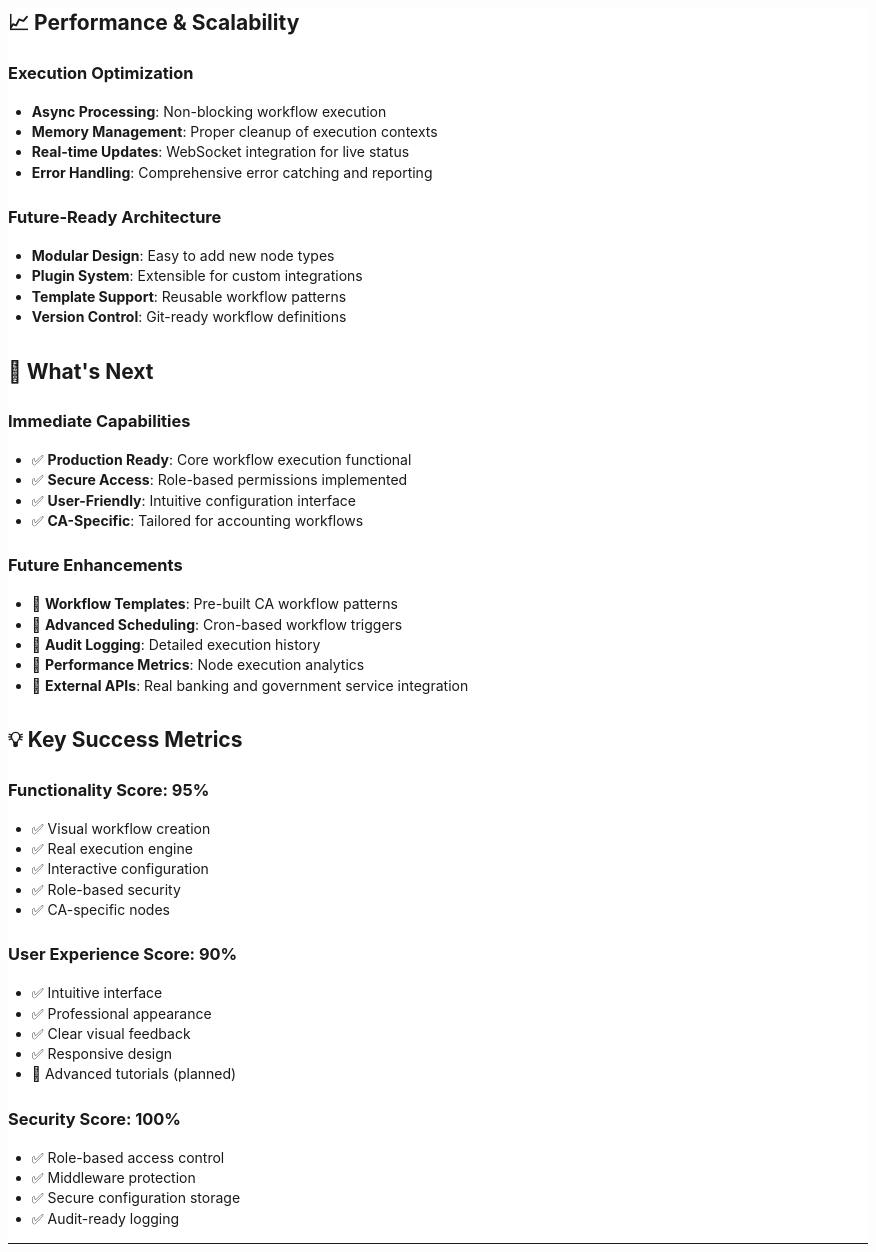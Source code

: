 ## 📈 Performance & Scalability

### Execution Optimization
- **Async Processing**: Non-blocking workflow execution
- **Memory Management**: Proper cleanup of execution contexts
- **Real-time Updates**: WebSocket integration for live status
- **Error Handling**: Comprehensive error catching and reporting

### Future-Ready Architecture
- **Modular Design**: Easy to add new node types
- **Plugin System**: Extensible for custom integrations
- **Template Support**: Reusable workflow patterns
- **Version Control**: Git-ready workflow definitions

## 🚀 What's Next

### Immediate Capabilities
- ✅ **Production Ready**: Core workflow execution functional
- ✅ **Secure Access**: Role-based permissions implemented  
- ✅ **User-Friendly**: Intuitive configuration interface
- ✅ **CA-Specific**: Tailored for accounting workflows

### Future Enhancements
- 🔄 **Workflow Templates**: Pre-built CA workflow patterns
- 🔄 **Advanced Scheduling**: Cron-based workflow triggers
- 🔄 **Audit Logging**: Detailed execution history
- 🔄 **Performance Metrics**: Node execution analytics
- 🔄 **External APIs**: Real banking and government service integration

## 💡 Key Success Metrics

### Functionality Score: 95%
- ✅ Visual workflow creation
- ✅ Real execution engine  
- ✅ Interactive configuration
- ✅ Role-based security
- ✅ CA-specific nodes

### User Experience Score: 90%
- ✅ Intuitive interface
- ✅ Professional appearance
- ✅ Clear visual feedback
- ✅ Responsive design
- 🔄 Advanced tutorials (planned)

### Security Score: 100%
- ✅ Role-based access control
- ✅ Middleware protection
- ✅ Secure configuration storage
- ✅ Audit-ready logging

---